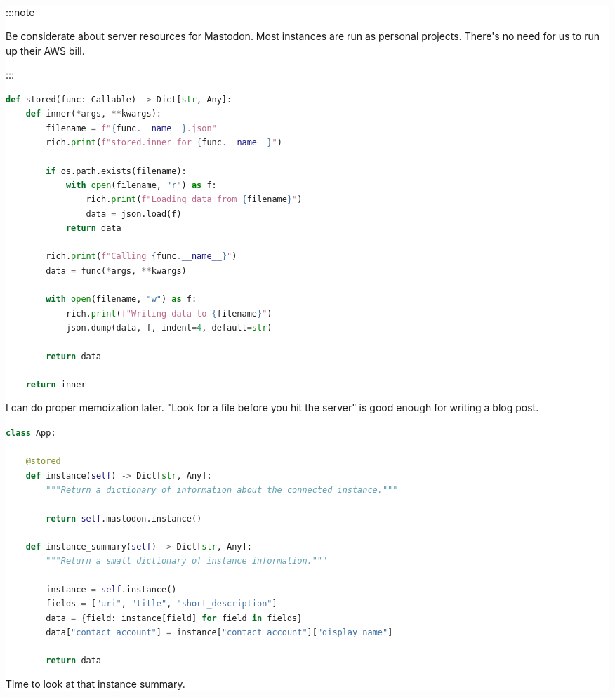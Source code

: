 :::note

Be considerate about server resources for Mastodon. Most instances are run as
personal projects. There's no need for us to run up their AWS bill.

:::

``` python
def stored(func: Callable) -> Dict[str, Any]:
    def inner(*args, **kwargs):
        filename = f"{func.__name__}.json"
        rich.print(f"stored.inner for {func.__name__}")

        if os.path.exists(filename):
            with open(filename, "r") as f:
                rich.print(f"Loading data from {filename}")
                data = json.load(f)
            return data

        rich.print(f"Calling {func.__name__}")
        data = func(*args, **kwargs)

        with open(filename, "w") as f:
            rich.print(f"Writing data to {filename}")
            json.dump(data, f, indent=4, default=str)

        return data

    return inner
```

I can do proper memoization later. "Look for a file before you hit the server"
is good enough for writing a blog post.

``` python
class App:

    @stored
    def instance(self) -> Dict[str, Any]:
        """Return a dictionary of information about the connected instance."""

        return self.mastodon.instance()

    def instance_summary(self) -> Dict[str, Any]:
        """Return a small dictionary of instance information."""

        instance = self.instance()
        fields = ["uri", "title", "short_description"]
        data = {field: instance[field] for field in fields}
        data["contact_account"] = instance["contact_account"]["display_name"]

        return data
```

Time to look at that instance summary.


[mastodon]: https://joinmastodon.org
[python]: https://python.org
[second-best]: https://twitter.com/glyph/status/1426414435275448324
[mastodon-py]: https://mastodonpy.readthedocs.io/en/stable/
[indieweb-tag]: /tags/indieweb
[hackers-town]: https://hackers.town/@randomgeek
[instances]: https://instances.social
[twitter]: https://twitter.com
[dataclasses]: https://docs.python.org/3/library/dataclasses.html
[rich]: https://rich.readthedocs.io/en/stable/index.html
[direnv]: https://direnv.net
[console]: https://rich.readthedocs.io/en/stable/reference/console.html#rich.console.Console
[reading-data-instances]: https://mastodonpy.readthedocs.io/en/stable/#reading-data-instances
[instance-health]: https://mastodonpy.readthedocs.io/en/stable/#mastodon.Mastodon.instance_health
[mastodon-instance]: https://mastodonpy.readthedocs.io/en/stable/#mastodon.Mastodon.instance
[instance-dict]: https://mastodonpy.readthedocs.io/en/stable/#instance-dicts
[timeline-methods]: https://mastodonpy.readthedocs.io/en/stable/#reading-data-timelines
[timeline-public]: https://mastodonpy.readthedocs.io/en/stable/#mastodon.Mastodon.timeline_public
[toot0dict]: https://mastodonpy.readthedocs.io/en/stable/#toot-dicts
[write-methods]: https://mastodonpy.readthedocs.io/en/stable/#writing-data-statuses